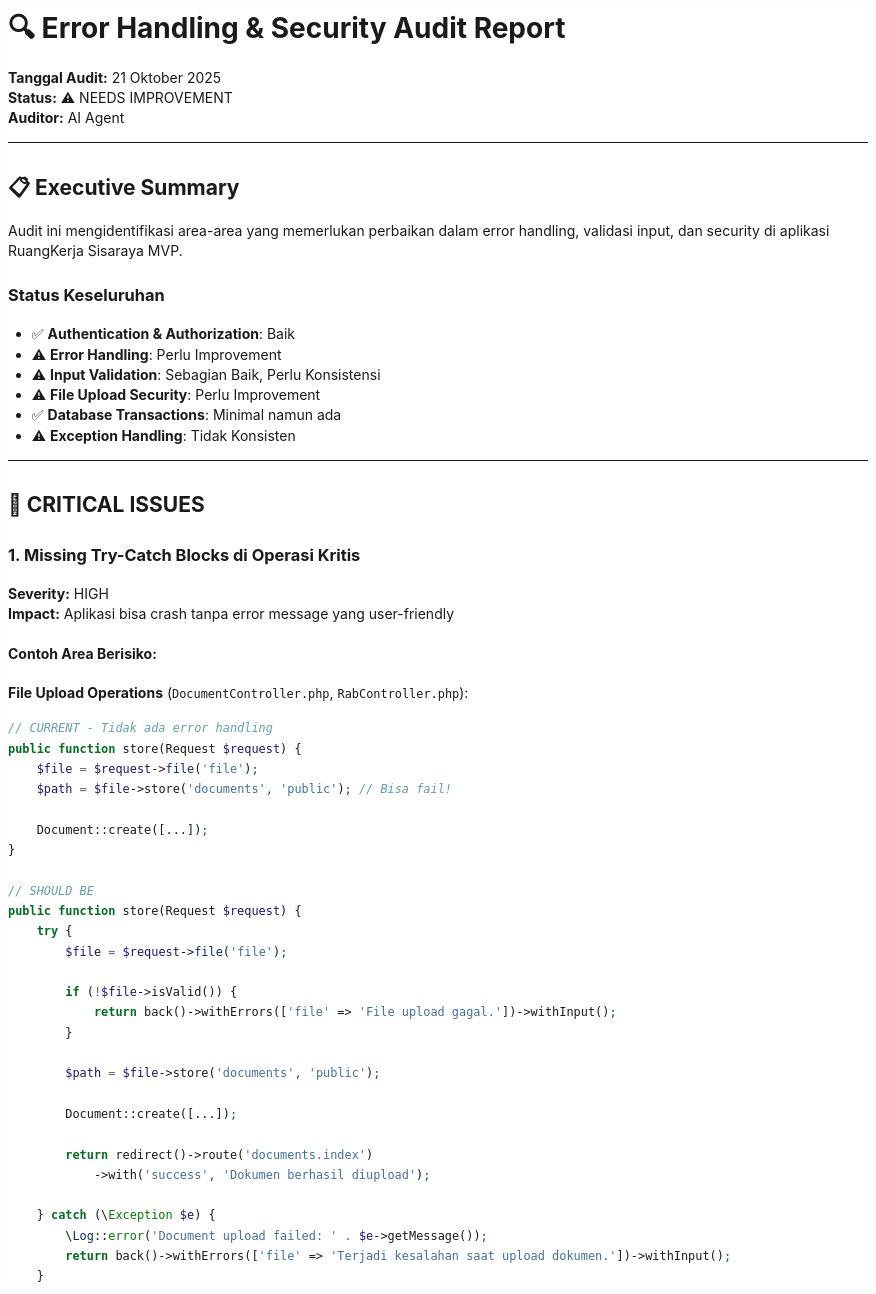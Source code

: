 # 🔍 Error Handling & Security Audit Report

**Tanggal Audit:** 21 Oktober 2025  
**Status:** ⚠️ NEEDS IMPROVEMENT  
**Auditor:** AI Agent

---

## 📋 Executive Summary

Audit ini mengidentifikasi area-area yang memerlukan perbaikan dalam error handling, validasi input, dan security di aplikasi RuangKerja Sisaraya MVP.

### Status Keseluruhan
- ✅ **Authentication & Authorization**: Baik
- ⚠️ **Error Handling**: Perlu Improvement
- ⚠️ **Input Validation**: Sebagian Baik, Perlu Konsistensi
- ⚠️ **File Upload Security**: Perlu Improvement
- ✅ **Database Transactions**: Minimal namun ada
- ⚠️ **Exception Handling**: Tidak Konsisten

---

## 🚨 CRITICAL ISSUES

### 1. **Missing Try-Catch Blocks di Operasi Kritis**

**Severity:** HIGH  
**Impact:** Aplikasi bisa crash tanpa error message yang user-friendly

#### Contoh Area Berisiko:

**File Upload Operations** (`DocumentController.php`, `RabController.php`):
```php
// CURRENT - Tidak ada error handling
public function store(Request $request) {
    $file = $request->file('file');
    $path = $file->store('documents', 'public'); // Bisa fail!
    
    Document::create([...]);
}

// SHOULD BE
public function store(Request $request) {
    try {
        $file = $request->file('file');
        
        if (!$file->isValid()) {
            return back()->withErrors(['file' => 'File upload gagal.'])->withInput();
        }
        
        $path = $file->store('documents', 'public');
        
        Document::create([...]);
        
        return redirect()->route('documents.index')
            ->with('success', 'Dokumen berhasil diupload');
            
    } catch (\Exception $e) {
        \Log::error('Document upload failed: ' . $e->getMessage());
        return back()->withErrors(['file' => 'Terjadi kesalahan saat upload dokumen.'])->withInput();
    }
```